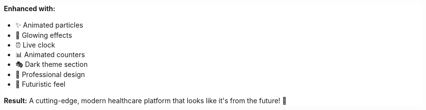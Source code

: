**Enhanced with:**
- ✨ Animated particles
- 💫 Glowing effects
- ⏰ Live clock
- 📊 Animated counters
- 🎭 Dark theme section
- 🎨 Professional design
- 🚀 Futuristic feel

**Result:** A cutting-edge, modern healthcare platform that looks like it's from the future! 🌟
